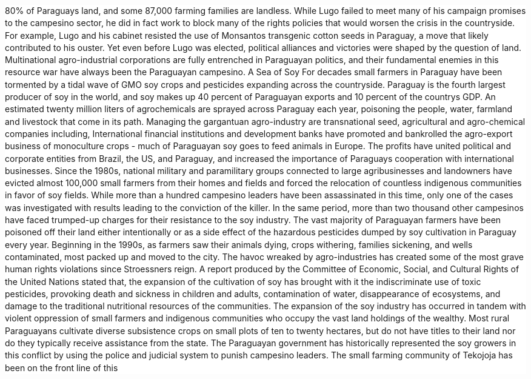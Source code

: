 80% of Paraguays land, and some 87,000 farming families are landless.
While Lugo failed to meet many of his campaign
promises to the campesino sector, he did in fact work to block many of the
rights policies that would worsen the crisis in the countryside. For
example, Lugo and his cabinet resisted the use of Monsantos transgenic
cotton seeds in Paraguay, a move that likely
contributed to his ouster.
Yet even before Lugo was elected, political
alliances and victories were shaped by the question of land.
Multinational agro-industrial corporations are
fully entrenched in Paraguayan politics, and their fundamental enemies in
this resource war have always been the Paraguayan campesino.
A Sea of Soy
For decades small farmers in Paraguay have been tormented by a tidal wave of
GMO soy crops and pesticides expanding across the countryside.
Paraguay is the fourth largest producer of soy
in the world, and
soy makes up 40 percent of Paraguayan exports and 10
percent of the countrys GDP.
An estimated twenty million liters of
agrochemicals are sprayed across Paraguay each year, poisoning the people,
water, farmland and livestock that come in its path.
Managing the gargantuan agro-industry are transnational seed, agricultural
and agro-chemical companies including,
International financial institutions and
development banks have promoted and bankrolled the agro-export business of
monoculture crops - much of Paraguayan soy goes to feed animals in Europe.
The profits have united political and corporate
entities from Brazil, the US, and Paraguay, and increased the importance of
Paraguays cooperation with international businesses.
Since the 1980s, national military and paramilitary groups connected to
large agribusinesses and landowners have evicted almost 100,000 small
farmers from their homes and fields and forced the relocation of countless
indigenous communities in favor of soy fields.
While more than a hundred campesino leaders have
been assassinated in this time, only one of the cases was investigated with
results leading to the conviction of the killer. In the same period, more
than two thousand other campesinos have faced trumped-up charges for their
resistance to the soy industry.
The vast majority of Paraguayan farmers have
been poisoned off their land either intentionally or as a side effect of the
hazardous pesticides dumped by soy cultivation in Paraguay every year.
Beginning in the 1990s, as farmers saw their animals dying, crops withering,
families sickening, and wells contaminated, most packed up and moved to the
city.
The havoc wreaked by agro-industries has created some of the most grave
human rights violations since Stroessners reign.
A report produced by the Committee of Economic,
Social, and Cultural Rights of the United Nations stated that,
the expansion of the cultivation of soy has
brought with it the indiscriminate use of toxic pesticides, provoking
death and sickness in children and adults, contamination of water,
disappearance of ecosystems, and damage to the traditional nutritional
resources of the communities.
The expansion of the soy industry has occurred
in tandem with violent oppression of small farmers and indigenous
communities who occupy the vast land holdings of the wealthy.
Most rural Paraguayans cultivate diverse
subsistence crops on small plots of ten to twenty hectares, but do not have
titles to their land nor do they typically receive assistance from the
state. The Paraguayan government has historically represented the soy
growers in this conflict by using the police and judicial system to punish
campesino leaders.
The small farming community of Tekojoja has been on the front line of this